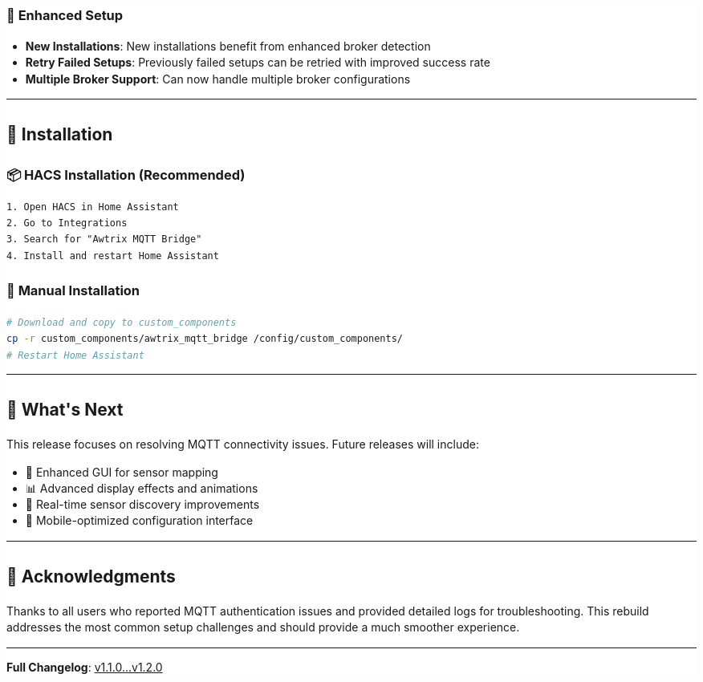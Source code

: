 ### 🔧 **Enhanced Setup**
- **New Installations**: New installations benefit from enhanced broker detection
- **Retry Failed Setups**: Previously failed setups can be retried with improved success rate
- **Multiple Broker Support**: Can now handle multiple broker configurations

---

## 🚀 Installation

### 📦 **HACS Installation** (Recommended)
```
1. Open HACS in Home Assistant
2. Go to Integrations
3. Search for "Awtrix MQTT Bridge"
4. Install and restart Home Assistant
```

### 🔧 **Manual Installation**
```bash
# Download and copy to custom_components
cp -r custom_components/awtrix_mqtt_bridge /config/custom_components/
# Restart Home Assistant
```

---

## 🎯 What's Next

This release focuses on resolving MQTT connectivity issues. Future releases will include:
- 🎨 Enhanced GUI for sensor mapping
- 📊 Advanced display effects and animations
- 🔄 Real-time sensor discovery improvements
- 📱 Mobile-optimized configuration interface

---

## 🙏 Acknowledgments

Thanks to all users who reported MQTT authentication issues and provided detailed logs for troubleshooting. This rebuild addresses the most common setup challenges and should provide a much smoother experience.

---

**Full Changelog**: [v1.1.0...v1.2.0](https://github.com/chr-braun/awtrix-mqtt-bridge/compare/v1.1.0...v1.2.0)